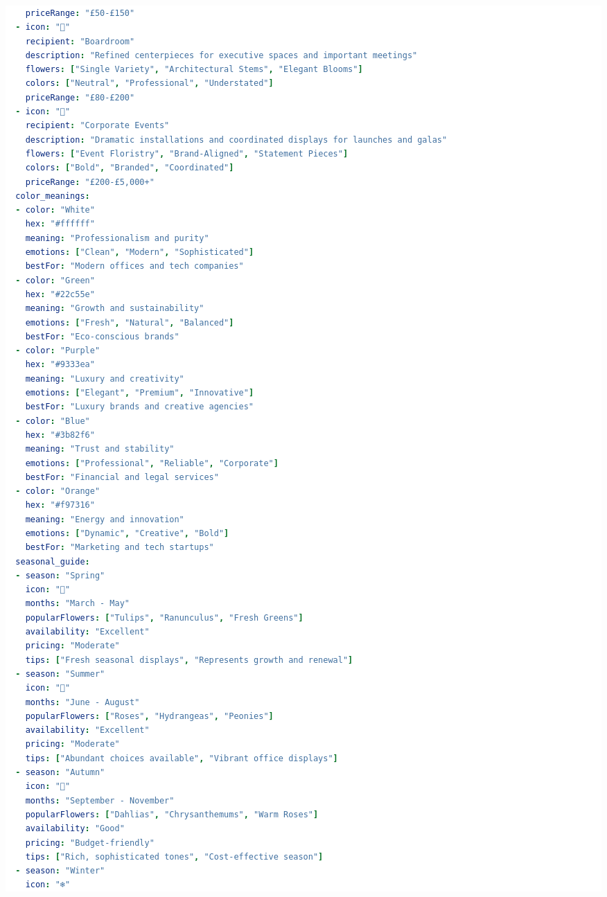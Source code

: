 ```yaml
    priceRange: "£50-£150"
  - icon: "👔"
    recipient: "Boardroom"
    description: "Refined centerpieces for executive spaces and important meetings"
    flowers: ["Single Variety", "Architectural Stems", "Elegant Blooms"]
    colors: ["Neutral", "Professional", "Understated"]
    priceRange: "£80-£200"
  - icon: "🎉"
    recipient: "Corporate Events"
    description: "Dramatic installations and coordinated displays for launches and galas"
    flowers: ["Event Floristry", "Brand-Aligned", "Statement Pieces"]
    colors: ["Bold", "Branded", "Coordinated"]
    priceRange: "£200-£5,000+"
  color_meanings:
  - color: "White"
    hex: "#ffffff"
    meaning: "Professionalism and purity"
    emotions: ["Clean", "Modern", "Sophisticated"]
    bestFor: "Modern offices and tech companies"
  - color: "Green"
    hex: "#22c55e"
    meaning: "Growth and sustainability"
    emotions: ["Fresh", "Natural", "Balanced"]
    bestFor: "Eco-conscious brands"
  - color: "Purple"
    hex: "#9333ea"
    meaning: "Luxury and creativity"
    emotions: ["Elegant", "Premium", "Innovative"]
    bestFor: "Luxury brands and creative agencies"
  - color: "Blue"
    hex: "#3b82f6"
    meaning: "Trust and stability"
    emotions: ["Professional", "Reliable", "Corporate"]
    bestFor: "Financial and legal services"
  - color: "Orange"
    hex: "#f97316"
    meaning: "Energy and innovation"
    emotions: ["Dynamic", "Creative", "Bold"]
    bestFor: "Marketing and tech startups"
  seasonal_guide:
  - season: "Spring"
    icon: "🌷"
    months: "March - May"
    popularFlowers: ["Tulips", "Ranunculus", "Fresh Greens"]
    availability: "Excellent"
    pricing: "Moderate"
    tips: ["Fresh seasonal displays", "Represents growth and renewal"]
  - season: "Summer"
    icon: "🌻"
    months: "June - August"
    popularFlowers: ["Roses", "Hydrangeas", "Peonies"]
    availability: "Excellent"
    pricing: "Moderate"
    tips: ["Abundant choices available", "Vibrant office displays"]
  - season: "Autumn"
    icon: "🍂"
    months: "September - November"
    popularFlowers: ["Dahlias", "Chrysanthemums", "Warm Roses"]
    availability: "Good"
    pricing: "Budget-friendly"
    tips: ["Rich, sophisticated tones", "Cost-effective season"]
  - season: "Winter"
    icon: "❄️"
```